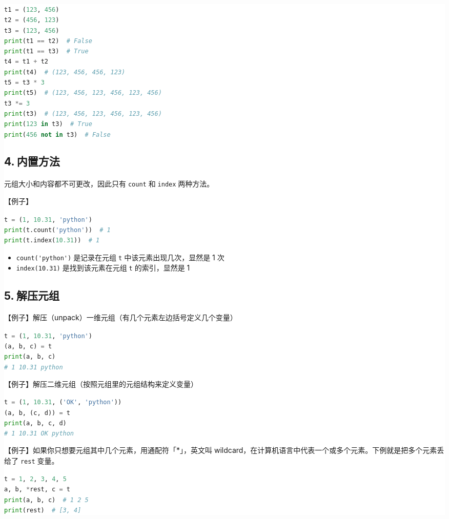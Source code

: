```python
t1 = (123, 456)
t2 = (456, 123)
t3 = (123, 456)
print(t1 == t2)  # False
print(t1 == t3)  # True
t4 = t1 + t2
print(t4)  # (123, 456, 456, 123)
t5 = t3 * 3
print(t5)  # (123, 456, 123, 456, 123, 456)
t3 *= 3
print(t3)  # (123, 456, 123, 456, 123, 456)
print(123 in t3)  # True
print(456 not in t3)  # False
```

## 4. 内置方法

元组大小和内容都不可更改，因此只有 `count` 和 `index` 两种方法。

【例子】

```python
t = (1, 10.31, 'python')
print(t.count('python'))  # 1
print(t.index(10.31))  # 1
```

- `count('python')` 是记录在元组 `t` 中该元素出现几次，显然是 1 次
- `index(10.31)` 是找到该元素在元组 `t` 的索引，显然是 1

## 5. 解压元组

【例子】解压（unpack）一维元组（有几个元素左边括号定义几个变量）

```python
t = (1, 10.31, 'python')
(a, b, c) = t
print(a, b, c)
# 1 10.31 python
```

【例子】解压二维元组（按照元组里的元组结构来定义变量）

```python
t = (1, 10.31, ('OK', 'python'))
(a, b, (c, d)) = t
print(a, b, c, d)
# 1 10.31 OK python
```

【例子】如果你只想要元组其中几个元素，用通配符「*」，英文叫 wildcard，在计算机语言中代表一个或多个元素。下例就是把多个元素丢给了 `rest` 变量。

```python
t = 1, 2, 3, 4, 5
a, b, *rest, c = t
print(a, b, c)  # 1 2 5
print(rest)  # [3, 4]
```
